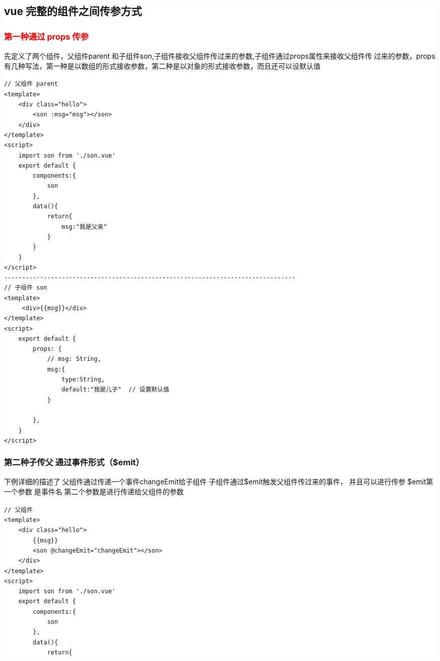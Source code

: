 ## vue 完整的组件之间传参方式
### <font color=red >第一种通过 props 传参</font> 
先定义了两个组件，父组件parent 和子组件son,子组件接收父组件传过来的参数,子组件通过props属性来接收父组件传
过来的参数，props有几种写法，第一种是以数组的形式接收参数，第二种是以对象的形式接收参数，而且还可以设默认值
```
// 父组件 parent
<template>
    <div class="hello">
        <son :msg="msg"></son>
    </div>
</template>
<script>
    import son from './son.vue'
    export default {
        components:{
            son
        },
        data(){
            return{
                msg:"我是父亲"
            }
        }
    }
</script>
---------------------------------------------------------------------------------
// 子组件 son 
<template>
     <div>{{msg}}</div>
</template>
<script>
    export default {
        props: {
            // msg: String,
            msg:{
                type:String,
                default:"我是儿子"  // 设置默认值
            }

        },
    }
</script>
```

### 第二种子传父 通过事件形式（$emit）

下例详细的描述了 父组件通过传递一个事件changeEmit给子组件 子组件通过$emit触发父组件传过来的事件，
并且可以进行传参 $emit第一个参数 是事件名 第二个参数是进行传递给父组件的参数
```
// 父组件
<template>
    <div class="hello">
        {{msg}}
        <son @changeEmit="changeEmit"></son>
    </div>
</template>
<script>
    import son from './son.vue'
    export default {
        components:{
            son
        },
        data(){
            return{
```